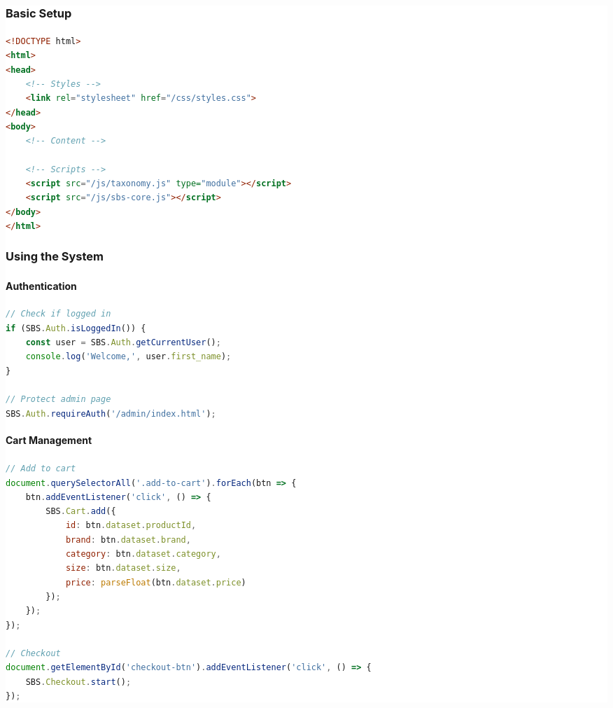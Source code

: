 ### Basic Setup

```html
<!DOCTYPE html>
<html>
<head>
    <!-- Styles -->
    <link rel="stylesheet" href="/css/styles.css">
</head>
<body>
    <!-- Content -->
    
    <!-- Scripts -->
    <script src="/js/taxonomy.js" type="module"></script>
    <script src="/js/sbs-core.js"></script>
</body>
</html>
```

### Using the System

#### Authentication
```javascript
// Check if logged in
if (SBS.Auth.isLoggedIn()) {
    const user = SBS.Auth.getCurrentUser();
    console.log('Welcome,', user.first_name);
}

// Protect admin page
SBS.Auth.requireAuth('/admin/index.html');
```

#### Cart Management
```javascript
// Add to cart
document.querySelectorAll('.add-to-cart').forEach(btn => {
    btn.addEventListener('click', () => {
        SBS.Cart.add({
            id: btn.dataset.productId,
            brand: btn.dataset.brand,
            category: btn.dataset.category,
            size: btn.dataset.size,
            price: parseFloat(btn.dataset.price)
        });
    });
});

// Checkout
document.getElementById('checkout-btn').addEventListener('click', () => {
    SBS.Checkout.start();
});
```
